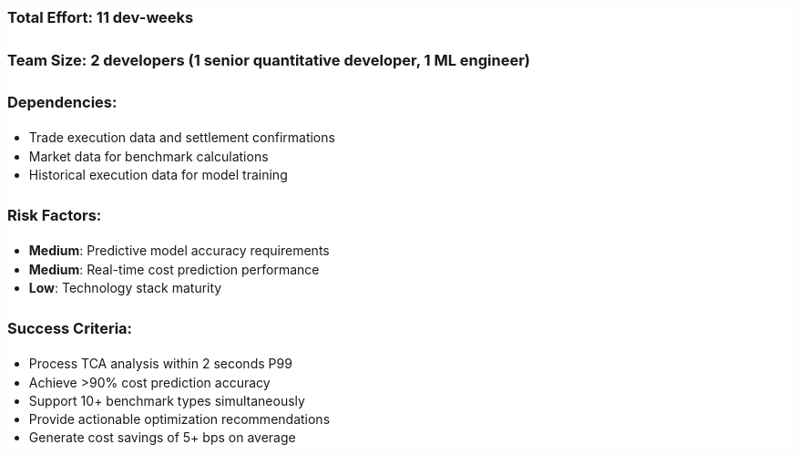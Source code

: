 ### Total Effort: **11 dev-weeks**
### Team Size: **2 developers** (1 senior quantitative developer, 1 ML engineer)
### Dependencies:
- Trade execution data and settlement confirmations
- Market data for benchmark calculations
- Historical execution data for model training

### Risk Factors:
- **Medium**: Predictive model accuracy requirements
- **Medium**: Real-time cost prediction performance
- **Low**: Technology stack maturity

### Success Criteria:
- Process TCA analysis within 2 seconds P99
- Achieve >90% cost prediction accuracy
- Support 10+ benchmark types simultaneously
- Provide actionable optimization recommendations
- Generate cost savings of 5+ bps on average
